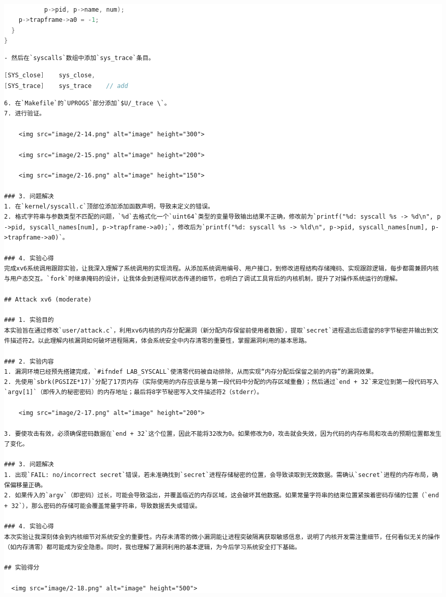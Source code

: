 ```c
           p->pid, p->name, num);
    p->trapframe->a0 = -1;
  }
}
```
    - 然后在`syscalls`数组中添加`sys_trace`条目。
```c
[SYS_close]    sys_close,
[SYS_trace]    sys_trace    // add
```
```
6. 在`Makefile`的`UPROGS`部分添加`$U/_trace \`。
7. 进行验证。

    <img src="image/2-14.png" alt="image" height="300">

    <img src="image/2-15.png" alt="image" height="200">

    <img src="image/2-16.png" alt="image" height="150">

### 3. 问题解决
1. 在`kernel/syscall.c`顶部位添加添加函数声明，导致未定义的错误。
2. 格式字符串与参数类型不匹配的问题，`%d`去格式化一个`uint64`类型的变量导致输出结果不正确，修改前为`printf("%d: syscall %s -> %d\n", p->pid, syscall_names[num], p->trapframe->a0);`，修改后为`printf("%d: syscall %s -> %ld\n", p->pid, syscall_names[num], p->trapframe->a0)`。

### 4. 实验心得
完成xv6系统调用跟踪实验，让我深入理解了系统调用的实现流程。从添加系统调用编号、用户接口，到修改进程结构存储掩码、实现跟踪逻辑，每步都需兼顾内核与用户态交互。`fork`时继承掩码的设计，让我体会到进程间状态传递的细节，也明白了调试工具背后的内核机制，提升了对操作系统运行的理解。

## Attack xv6 (moderate)

### 1. 实验目的
本实验旨在通过修改`user/attack.c`，利用xv6内核的内存分配漏洞（新分配内存保留前使用者数据），提取`secret`进程退出后遗留的8字节秘密并输出到文件描述符2。以此理解内核漏洞如何破坏进程隔离，体会系统安全中内存清零的重要性，掌握漏洞利用的基本思路。

### 2. 实验内容
1. 漏洞环境已经预先搭建完成，`#ifndef LAB_SYSCALL`使清零代码被自动排除，从而实现“内存分配后保留之前的内容”的漏洞效果。
2. 先使用`sbrk(PGSIZE*17)`分配了17页内存（实际使用的内存应该是与第一段代码中分配的内存区域重叠）；然后通过`end + 32`来定位到第一段代码写入`argv[1]`（即传入的秘密密码）的内存地址；最后将8字节秘密写入文件描述符2（stderr）。

    <img src="image/2-17.png" alt="image" height="200">

3. 要使攻击有效，必须确保密码数据在`end + 32`这个位置，因此不能将32改为0。如果修改为0，攻击就会失效，因为代码的内存布局和攻击的预期位置都发生了变化。

### 3. 问题解决
1. 出现`FAIL: no/incorrect secret`错误，若未准确找到`secret`进程存储秘密的位置，会导致读取到无效数据。需确认`secret`进程的内存布局，确保偏移量正确。
2. 如果传入的`argv`（即密码）过长，可能会导致溢出，并覆盖临近的内存区域，这会破坏其他数据。如果常量字符串的结束位置紧挨着密码存储的位置（`end + 32`），那么密码的存储可能会覆盖常量字符串，导致数据丢失或错误。

### 4. 实验心得
本次实验让我深刻体会到内核细节对系统安全的重要性。内存未清零的微小漏洞能让进程突破隔离获取敏感信息，说明了内核开发需注重细节，任何看似无关的操作（如内存清零）都可能成为安全隐患。同时，我也理解了漏洞利用的基本逻辑，为今后学习系统安全打下基础。

## 实验得分

  <img src="image/2-18.png" alt="image" height="500">
